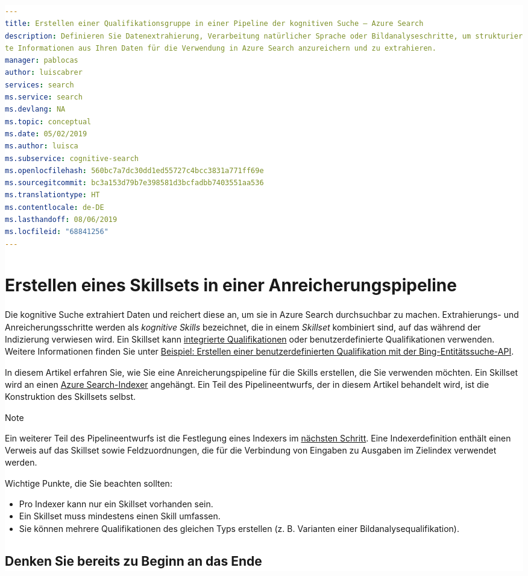 ```yaml
---
title: Erstellen einer Qualifikationsgruppe in einer Pipeline der kognitiven Suche – Azure Search
description: Definieren Sie Datenextrahierung, Verarbeitung natürlicher Sprache oder Bildanalyseschritte, um strukturierte Informationen aus Ihren Daten für die Verwendung in Azure Search anzureichern und zu extrahieren.
manager: pablocas
author: luiscabrer
services: search
ms.service: search
ms.devlang: NA
ms.topic: conceptual
ms.date: 05/02/2019
ms.author: luisca
ms.subservice: cognitive-search
ms.openlocfilehash: 560bc7a7dc30dd1ed55727c4bcc3831a771ff69e
ms.sourcegitcommit: bc3a153d79b7e398581d3bcfadbb7403551aa536
ms.translationtype: HT
ms.contentlocale: de-DE
ms.lasthandoff: 08/06/2019
ms.locfileid: "68841256"
---
```

# <a name="how-to-create-a-skillset-in-an-enrichment-pipeline"></a>Erstellen eines Skillsets in einer Anreicherungspipeline

Die kognitive Suche extrahiert Daten und reichert diese an, um sie in Azure Search durchsuchbar zu machen. Extrahierungs- und Anreicherungsschritte werden als *kognitive Skills* bezeichnet, die in einem *Skillset* kombiniert sind, auf das während der Indizierung verwiesen wird. Ein Skillset kann [integrierte Qualifikationen](cognitive-search-predefined-skills.md) oder benutzerdefinierte Qualifikationen verwenden. Weitere Informationen finden Sie unter [Beispiel: Erstellen einer benutzerdefinierten Qualifikation mit der Bing-Entitätssuche-API](cognitive-search-create-custom-skill-example.md).

In diesem Artikel erfahren Sie, wie Sie eine Anreicherungspipeline für die Skills erstellen, die Sie verwenden möchten. Ein Skillset wird an einen [Azure Search-Indexer](search-indexer-overview.md) angehängt. Ein Teil des Pipelineentwurfs, der in diesem Artikel behandelt wird, ist die Konstruktion des Skillsets selbst. 

> [!NOTE]
> Ein weiterer Teil des Pipelineentwurfs ist die Festlegung eines Indexers im [nächsten Schritt](#next-step). Eine Indexerdefinition enthält einen Verweis auf das Skillset sowie Feldzuordnungen, die für die Verbindung von Eingaben zu Ausgaben im Zielindex verwendet werden.

Wichtige Punkte, die Sie beachten sollten:

+ Pro Indexer kann nur ein Skillset vorhanden sein.
+ Ein Skillset muss mindestens einen Skill umfassen.
+ Sie können mehrere Qualifikationen des gleichen Typs erstellen (z. B. Varianten einer Bildanalysequalifikation).

## <a name="begin-with-the-end-in-mind"></a>Denken Sie bereits zu Beginn an das Ende
